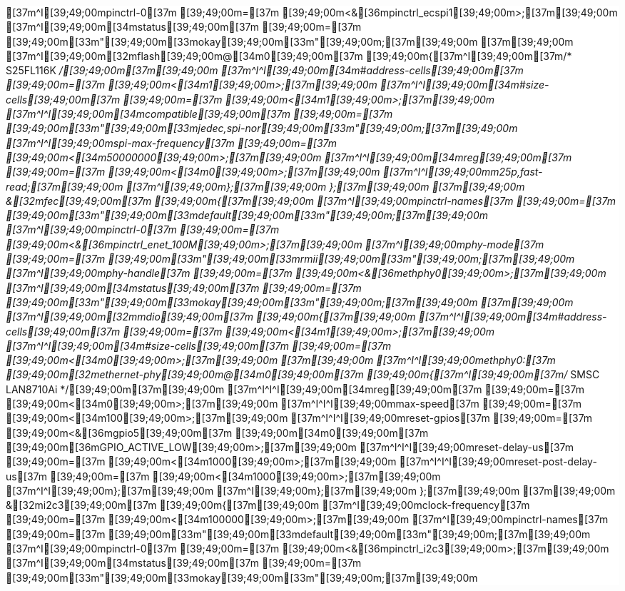 [37m^I[39;49;00mpinctrl-0[37m [39;49;00m=[37m [39;49;00m<&[36mpinctrl_ecspi1[39;49;00m>;[37m[39;49;00m
[37m^I[39;49;00m[34mstatus[39;49;00m[37m [39;49;00m=[37m [39;49;00m[33m"[39;49;00m[33mokay[39;49;00m[33m"[39;49;00m;[37m[39;49;00m
[37m[39;49;00m
[37m^I[39;49;00m[32mflash[39;49;00m@[34m0[39;49;00m[37m [39;49;00m{[37m^I[39;49;00m[37m/* S25FL116K */[39;49;00m[37m[39;49;00m
[37m^I^I[39;49;00m[34m#address-cells[39;49;00m[37m [39;49;00m=[37m [39;49;00m<[34m1[39;49;00m>;[37m[39;49;00m
[37m^I^I[39;49;00m[34m#size-cells[39;49;00m[37m [39;49;00m=[37m [39;49;00m<[34m1[39;49;00m>;[37m[39;49;00m
[37m^I^I[39;49;00m[34mcompatible[39;49;00m[37m [39;49;00m=[37m [39;49;00m[33m"[39;49;00m[33mjedec,spi-nor[39;49;00m[33m"[39;49;00m;[37m[39;49;00m
[37m^I^I[39;49;00mspi-max-frequency[37m [39;49;00m=[37m [39;49;00m<[34m50000000[39;49;00m>;[37m[39;49;00m
[37m^I^I[39;49;00m[34mreg[39;49;00m[37m [39;49;00m=[37m [39;49;00m<[34m0[39;49;00m>;[37m[39;49;00m
[37m^I^I[39;49;00mm25p,fast-read;[37m[39;49;00m
[37m^I[39;49;00m};[37m[39;49;00m
};[37m[39;49;00m
[37m[39;49;00m
&[32mfec[39;49;00m[37m [39;49;00m{[37m[39;49;00m
[37m^I[39;49;00mpinctrl-names[37m [39;49;00m=[37m [39;49;00m[33m"[39;49;00m[33mdefault[39;49;00m[33m"[39;49;00m;[37m[39;49;00m
[37m^I[39;49;00mpinctrl-0[37m [39;49;00m=[37m [39;49;00m<&[36mpinctrl_enet_100M[39;49;00m>;[37m[39;49;00m
[37m^I[39;49;00mphy-mode[37m [39;49;00m=[37m [39;49;00m[33m"[39;49;00m[33mrmii[39;49;00m[33m"[39;49;00m;[37m[39;49;00m
[37m^I[39;49;00mphy-handle[37m [39;49;00m=[37m [39;49;00m<&[36methphy0[39;49;00m>;[37m[39;49;00m
[37m^I[39;49;00m[34mstatus[39;49;00m[37m [39;49;00m=[37m [39;49;00m[33m"[39;49;00m[33mokay[39;49;00m[33m"[39;49;00m;[37m[39;49;00m
[37m[39;49;00m
[37m^I[39;49;00m[32mmdio[39;49;00m[37m [39;49;00m{[37m[39;49;00m
[37m^I^I[39;49;00m[34m#address-cells[39;49;00m[37m [39;49;00m=[37m [39;49;00m<[34m1[39;49;00m>;[37m[39;49;00m
[37m^I^I[39;49;00m[34m#size-cells[39;49;00m[37m [39;49;00m=[37m [39;49;00m<[34m0[39;49;00m>;[37m[39;49;00m
[37m[39;49;00m
[37m^I^I[39;49;00methphy0:[37m [39;49;00m[32methernet-phy[39;49;00m@[34m0[39;49;00m[37m [39;49;00m{[37m^I[39;49;00m[37m/* SMSC LAN8710Ai */[39;49;00m[37m[39;49;00m
[37m^I^I^I[39;49;00m[34mreg[39;49;00m[37m [39;49;00m=[37m [39;49;00m<[34m0[39;49;00m>;[37m[39;49;00m
[37m^I^I^I[39;49;00mmax-speed[37m [39;49;00m=[37m [39;49;00m<[34m100[39;49;00m>;[37m[39;49;00m
[37m^I^I^I[39;49;00mreset-gpios[37m [39;49;00m=[37m [39;49;00m<&[36mgpio5[39;49;00m[37m [39;49;00m[34m0[39;49;00m[37m [39;49;00m[36mGPIO_ACTIVE_LOW[39;49;00m>;[37m[39;49;00m
[37m^I^I^I[39;49;00mreset-delay-us[37m [39;49;00m=[37m [39;49;00m<[34m1000[39;49;00m>;[37m[39;49;00m
[37m^I^I^I[39;49;00mreset-post-delay-us[37m [39;49;00m=[37m [39;49;00m<[34m1000[39;49;00m>;[37m[39;49;00m
[37m^I^I[39;49;00m};[37m[39;49;00m
[37m^I[39;49;00m};[37m[39;49;00m
};[37m[39;49;00m
[37m[39;49;00m
&[32mi2c3[39;49;00m[37m [39;49;00m{[37m[39;49;00m
[37m^I[39;49;00mclock-frequency[37m [39;49;00m=[37m [39;49;00m<[34m100000[39;49;00m>;[37m[39;49;00m
[37m^I[39;49;00mpinctrl-names[37m [39;49;00m=[37m [39;49;00m[33m"[39;49;00m[33mdefault[39;49;00m[33m"[39;49;00m;[37m[39;49;00m
[37m^I[39;49;00mpinctrl-0[37m [39;49;00m=[37m [39;49;00m<&[36mpinctrl_i2c3[39;49;00m>;[37m[39;49;00m
[37m^I[39;49;00m[34mstatus[39;49;00m[37m [39;49;00m=[37m [39;49;00m[33m"[39;49;00m[33mokay[39;49;00m[33m"[39;49;00m;[37m[39;49;00m